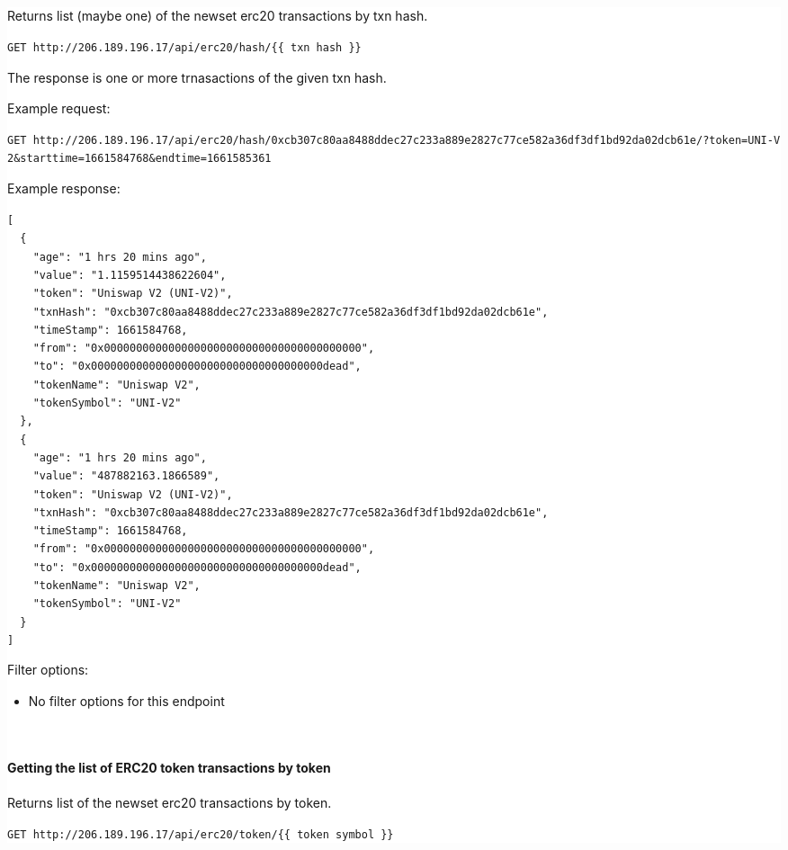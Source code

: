 Returns list (maybe one) of the newset erc20 transactions by txn hash.

```
GET http://206.189.196.17/api/erc20/hash/{{ txn hash }}
```

The response is one or more trnasactions of the given txn hash.

Example request:

```
GET http://206.189.196.17/api/erc20/hash/0xcb307c80aa8488ddec27c233a889e2827c77ce582a36df3df1bd92da02dcb61e/?token=UNI-V2&starttime=1661584768&endtime=1661585361
```

Example response:

```
[
  {
    "age": "1 hrs 20 mins ago",
    "value": "1.1159514438622604",
    "token": "Uniswap V2 (UNI-V2)",
    "txnHash": "0xcb307c80aa8488ddec27c233a889e2827c77ce582a36df3df1bd92da02dcb61e",
    "timeStamp": 1661584768,
    "from": "0x0000000000000000000000000000000000000000",
    "to": "0x000000000000000000000000000000000000dead",
    "tokenName": "Uniswap V2",
    "tokenSymbol": "UNI-V2"
  },
  {
    "age": "1 hrs 20 mins ago",
    "value": "487882163.1866589",
    "token": "Uniswap V2 (UNI-V2)",
    "txnHash": "0xcb307c80aa8488ddec27c233a889e2827c77ce582a36df3df1bd92da02dcb61e",
    "timeStamp": 1661584768,
    "from": "0x0000000000000000000000000000000000000000",
    "to": "0x000000000000000000000000000000000000dead",
    "tokenName": "Uniswap V2",
    "tokenSymbol": "UNI-V2"
  }
]
```

Filter options:

+ No filter options for this endpoint


&nbsp;

#### **Getting the list of ERC20 token transactions by token**

Returns list of the newset erc20 transactions by token.

```
GET http://206.189.196.17/api/erc20/token/{{ token symbol }}
```
